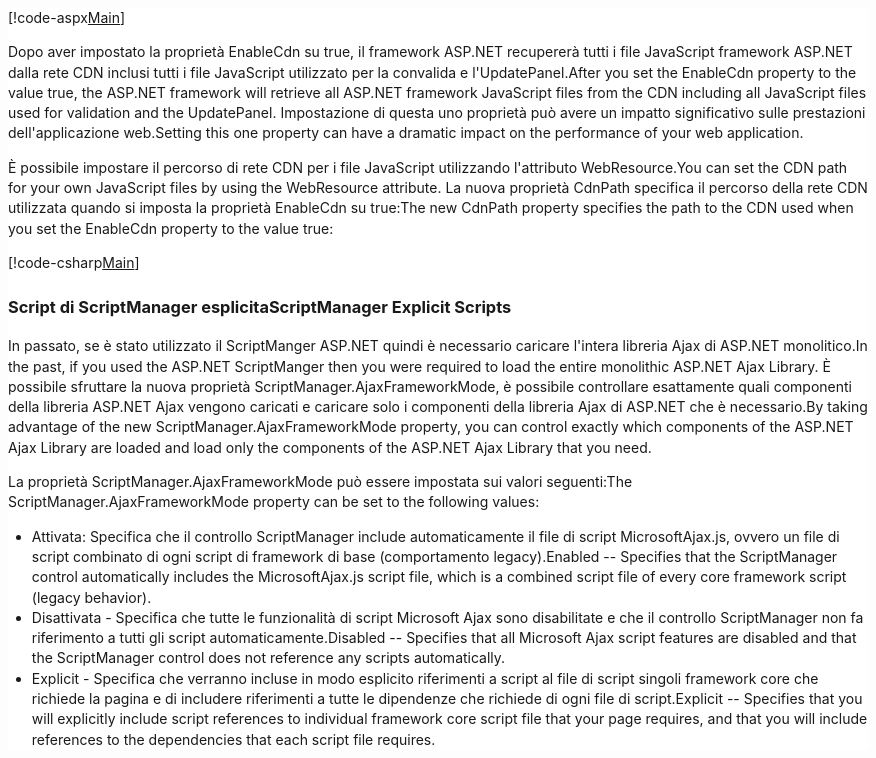 [!code-aspx[Main](overview/samples/sample20.aspx)]

<span data-ttu-id="e1bbc-327">Dopo aver impostato la proprietà EnableCdn su true, il framework ASP.NET recupererà tutti i file JavaScript framework ASP.NET dalla rete CDN inclusi tutti i file JavaScript utilizzato per la convalida e l'UpdatePanel.</span><span class="sxs-lookup"><span data-stu-id="e1bbc-327">After you set the EnableCdn property to the value true, the ASP.NET framework will retrieve all ASP.NET framework JavaScript files from the CDN including all JavaScript files used for validation and the UpdatePanel.</span></span> <span data-ttu-id="e1bbc-328">Impostazione di questa uno proprietà può avere un impatto significativo sulle prestazioni dell'applicazione web.</span><span class="sxs-lookup"><span data-stu-id="e1bbc-328">Setting this one property can have a dramatic impact on the performance of your web application.</span></span>

<span data-ttu-id="e1bbc-329">È possibile impostare il percorso di rete CDN per i file JavaScript utilizzando l'attributo WebResource.</span><span class="sxs-lookup"><span data-stu-id="e1bbc-329">You can set the CDN path for your own JavaScript files by using the WebResource attribute.</span></span> <span data-ttu-id="e1bbc-330">La nuova proprietà CdnPath specifica il percorso della rete CDN utilizzata quando si imposta la proprietà EnableCdn su true:</span><span class="sxs-lookup"><span data-stu-id="e1bbc-330">The new CdnPath property specifies the path to the CDN used when you set the EnableCdn property to the value true:</span></span>

[!code-csharp[Main](overview/samples/sample21.cs)]

<a id="0.2__Toc253429253"></a><a id="0.2__Toc243304627"></a>

### <a name="scriptmanager-explicit-scripts"></a><span data-ttu-id="e1bbc-331">Script di ScriptManager esplicita</span><span class="sxs-lookup"><span data-stu-id="e1bbc-331">ScriptManager Explicit Scripts</span></span>

<span data-ttu-id="e1bbc-332">In passato, se è stato utilizzato il ScriptManger ASP.NET quindi è necessario caricare l'intera libreria Ajax di ASP.NET monolitico.</span><span class="sxs-lookup"><span data-stu-id="e1bbc-332">In the past, if you used the ASP.NET ScriptManger then you were required to load the entire monolithic ASP.NET Ajax Library.</span></span> <span data-ttu-id="e1bbc-333">È possibile sfruttare la nuova proprietà ScriptManager.AjaxFrameworkMode, è possibile controllare esattamente quali componenti della libreria ASP.NET Ajax vengono caricati e caricare solo i componenti della libreria Ajax di ASP.NET che è necessario.</span><span class="sxs-lookup"><span data-stu-id="e1bbc-333">By taking advantage of the new ScriptManager.AjaxFrameworkMode property, you can control exactly which components of the ASP.NET Ajax Library are loaded and load only the components of the ASP.NET Ajax Library that you need.</span></span>

<span data-ttu-id="e1bbc-334">La proprietà ScriptManager.AjaxFrameworkMode può essere impostata sui valori seguenti:</span><span class="sxs-lookup"><span data-stu-id="e1bbc-334">The ScriptManager.AjaxFrameworkMode property can be set to the following values:</span></span>

- <span data-ttu-id="e1bbc-335">Attivata: Specifica che il controllo ScriptManager include automaticamente il file di script MicrosoftAjax.js, ovvero un file di script combinato di ogni script di framework di base (comportamento legacy).</span><span class="sxs-lookup"><span data-stu-id="e1bbc-335">Enabled -- Specifies that the ScriptManager control automatically includes the MicrosoftAjax.js script file, which is a combined script file of every core framework script (legacy behavior).</span></span>
- <span data-ttu-id="e1bbc-336">Disattivata - Specifica che tutte le funzionalità di script Microsoft Ajax sono disabilitate e che il controllo ScriptManager non fa riferimento a tutti gli script automaticamente.</span><span class="sxs-lookup"><span data-stu-id="e1bbc-336">Disabled -- Specifies that all Microsoft Ajax script features are disabled and that the ScriptManager control does not reference any scripts automatically.</span></span>
- <span data-ttu-id="e1bbc-337">Explicit - Specifica che verranno incluse in modo esplicito riferimenti a script al file di script singoli framework core che richiede la pagina e di includere riferimenti a tutte le dipendenze che richiede di ogni file di script.</span><span class="sxs-lookup"><span data-stu-id="e1bbc-337">Explicit -- Specifies that you will explicitly include script references to individual framework core script file that your page requires, and that you will include references to the dependencies that each script file requires.</span></span>
